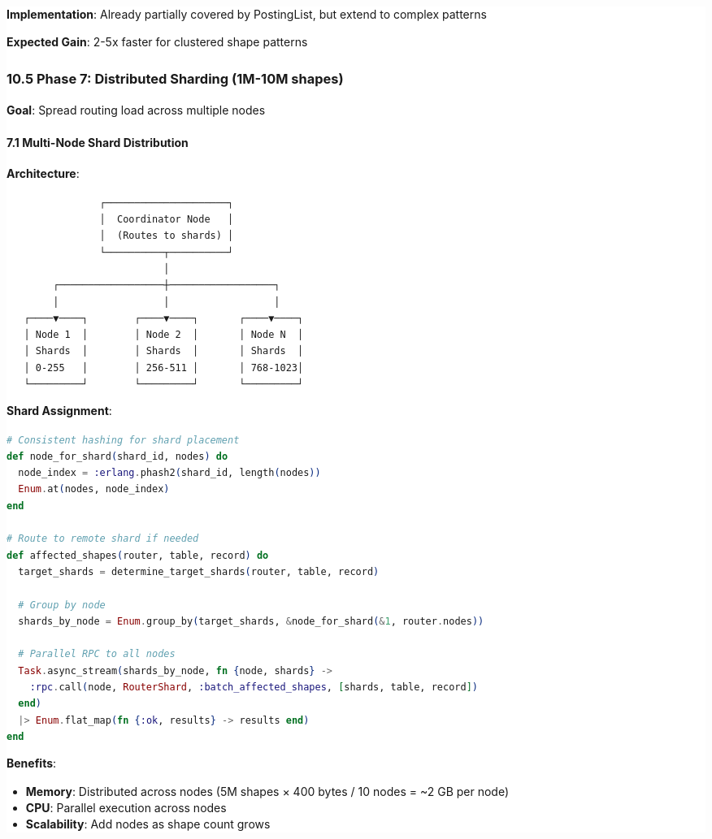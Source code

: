 **Implementation**: Already partially covered by PostingList, but extend to complex patterns

**Expected Gain**: 2-5x faster for clustered shape patterns

### 10.5 Phase 7: Distributed Sharding (1M-10M shapes)

**Goal**: Spread routing load across multiple nodes

#### 7.1 Multi-Node Shard Distribution

**Architecture**:
```
                ┌─────────────────────┐
                │  Coordinator Node   │
                │  (Routes to shards) │
                └──────────┬──────────┘
                           │
        ┌──────────────────┼──────────────────┐
        │                  │                  │
   ┌────▼────┐        ┌────▼────┐       ┌────▼────┐
   │ Node 1  │        │ Node 2  │       │ Node N  │
   │ Shards  │        │ Shards  │       │ Shards  │
   │ 0-255   │        │ 256-511 │       │ 768-1023│
   └─────────┘        └─────────┘       └─────────┘
```

**Shard Assignment**:
```elixir
# Consistent hashing for shard placement
def node_for_shard(shard_id, nodes) do
  node_index = :erlang.phash2(shard_id, length(nodes))
  Enum.at(nodes, node_index)
end

# Route to remote shard if needed
def affected_shapes(router, table, record) do
  target_shards = determine_target_shards(router, table, record)

  # Group by node
  shards_by_node = Enum.group_by(target_shards, &node_for_shard(&1, router.nodes))

  # Parallel RPC to all nodes
  Task.async_stream(shards_by_node, fn {node, shards} ->
    :rpc.call(node, RouterShard, :batch_affected_shapes, [shards, table, record])
  end)
  |> Enum.flat_map(fn {:ok, results} -> results end)
end
```

**Benefits**:
- **Memory**: Distributed across nodes (5M shapes × 400 bytes / 10 nodes = ~2 GB per node)
- **CPU**: Parallel execution across nodes
- **Scalability**: Add nodes as shape count grows
